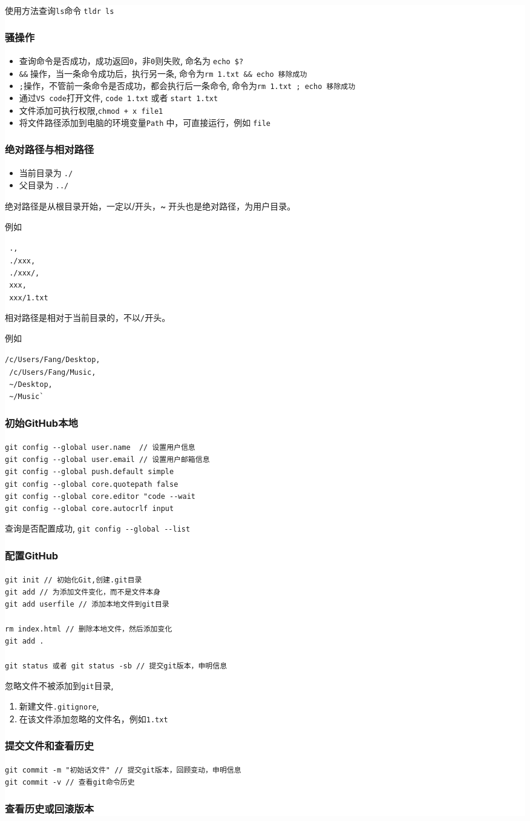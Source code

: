 使用方法查询`ls`命令
`tldr ls`
### 骚操作 
* 查询命令是否成功，成功返回`0`，非`0`则失败, 命名为 `echo $?`
* `&&` 操作，当一条命令成功后，执行另一条, 命令为`rm 1.txt && echo 移除成功`
* `;`操作，不管前一条命令是否成功，都会执行后一条命令, 命令为`rm 1.txt ; echo 移除成功`
* 通过`VS code`打开文件, `code 1.txt` 或者 `start 1.txt`
* 文件添加可执行权限,`chmod + x file1`
* 将文件路径添加到电脑的环境变量`Path` 中，可直接运行，例如 `file` 
### 绝对路径与相对路径
* 当前目录为 `./`
* 父目录为 `../`

绝对路径是从根目录开始，一定以/开头，~ 开头也是绝对路径，为用户目录。

例如
```
 .,
 ./xxx,
 ./xxx/,
 xxx,
 xxx/1.txt
 ```
相对路径是相对于当前目录的，不以`/`开头。

例如
```
/c/Users/Fang/Desktop,
 /c/Users/Fang/Music,
 ~/Desktop,
 ~/Music`
```
### 初始GitHub本地
```
git config --global user.name  // 设置用户信息
git config --global user.email // 设置用户邮箱信息
git config --global push.default simple
git config --global core.quotepath false
git config --global core.editor "code --wait
git config --global core.autocrlf input
```
查询是否配置成功, `git config --global --list`
### 配置GitHub
```
git init // 初始化Git,创建.git目录
git add // 为添加文件变化，而不是文件本身
git add userfile // 添加本地文件到git目录
      
rm index.html // 删除本地文件，然后添加变化
git add .

git status 或者 git status -sb // 提交git版本，申明信息

```
忽略文件不被添加到`git`目录, 
1. 新建文件`.gitignore`,
2. 在该文件添加忽略的文件名，例如`1.txt`
### 提交文件和查看历史
```
git commit -m "初始话文件" // 提交git版本，回顾变动，申明信息
git commit -v // 查看git命令历史
```
### 查看历史或回滚版本